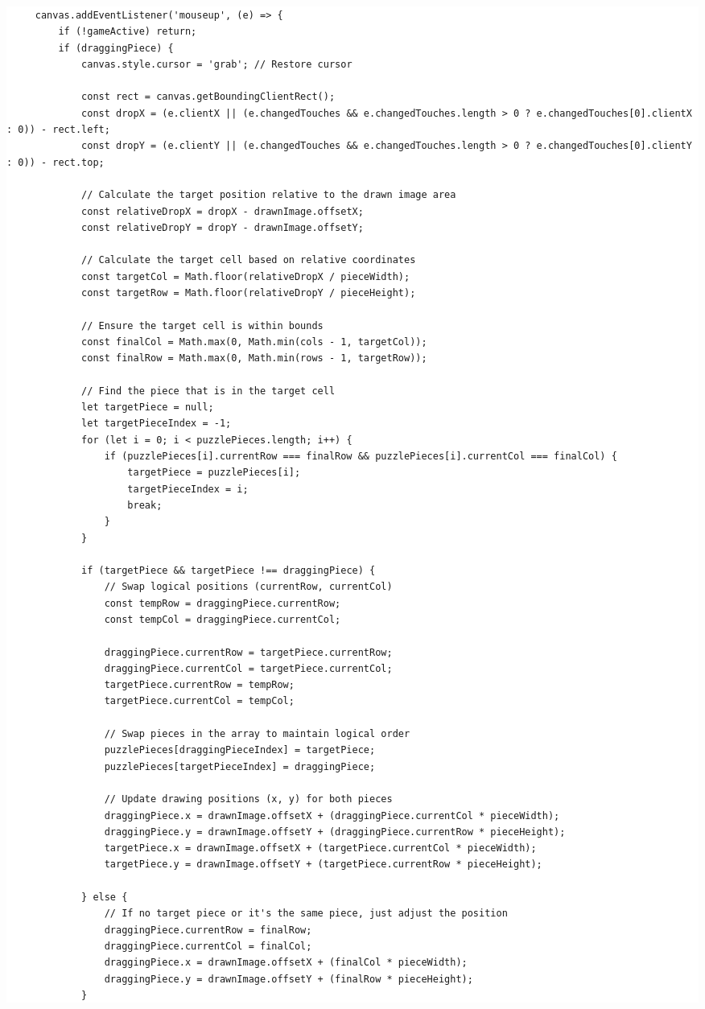          canvas.addEventListener('mouseup', (e) => {
             if (!gameActive) return;
             if (draggingPiece) {
                 canvas.style.cursor = 'grab'; // Restore cursor

                 const rect = canvas.getBoundingClientRect();
                 const dropX = (e.clientX || (e.changedTouches && e.changedTouches.length > 0 ? e.changedTouches[0].clientX : 0)) - rect.left;
                 const dropY = (e.clientY || (e.changedTouches && e.changedTouches.length > 0 ? e.changedTouches[0].clientY : 0)) - rect.top;

                 // Calculate the target position relative to the drawn image area
                 const relativeDropX = dropX - drawnImage.offsetX;
                 const relativeDropY = dropY - drawnImage.offsetY;

                 // Calculate the target cell based on relative coordinates
                 const targetCol = Math.floor(relativeDropX / pieceWidth);
                 const targetRow = Math.floor(relativeDropY / pieceHeight);

                 // Ensure the target cell is within bounds
                 const finalCol = Math.max(0, Math.min(cols - 1, targetCol));
                 const finalRow = Math.max(0, Math.min(rows - 1, targetRow));

                 // Find the piece that is in the target cell
                 let targetPiece = null;
                 let targetPieceIndex = -1;
                 for (let i = 0; i < puzzlePieces.length; i++) {
                     if (puzzlePieces[i].currentRow === finalRow && puzzlePieces[i].currentCol === finalCol) {
                         targetPiece = puzzlePieces[i];
                         targetPieceIndex = i;
                         break;
                     }
                 }

                 if (targetPiece && targetPiece !== draggingPiece) {
                     // Swap logical positions (currentRow, currentCol)
                     const tempRow = draggingPiece.currentRow;
                     const tempCol = draggingPiece.currentCol;

                     draggingPiece.currentRow = targetPiece.currentRow;
                     draggingPiece.currentCol = targetPiece.currentCol;
                     targetPiece.currentRow = tempRow;
                     targetPiece.currentCol = tempCol;

                     // Swap pieces in the array to maintain logical order
                     puzzlePieces[draggingPieceIndex] = targetPiece;
                     puzzlePieces[targetPieceIndex] = draggingPiece;

                     // Update drawing positions (x, y) for both pieces
                     draggingPiece.x = drawnImage.offsetX + (draggingPiece.currentCol * pieceWidth);
                     draggingPiece.y = drawnImage.offsetY + (draggingPiece.currentRow * pieceHeight);
                     targetPiece.x = drawnImage.offsetX + (targetPiece.currentCol * pieceWidth);
                     targetPiece.y = drawnImage.offsetY + (targetPiece.currentRow * pieceHeight);

                 } else {
                     // If no target piece or it's the same piece, just adjust the position
                     draggingPiece.currentRow = finalRow;
                     draggingPiece.currentCol = finalCol;
                     draggingPiece.x = drawnImage.offsetX + (finalCol * pieceWidth);
                     draggingPiece.y = drawnImage.offsetY + (finalRow * pieceHeight);
                 }
